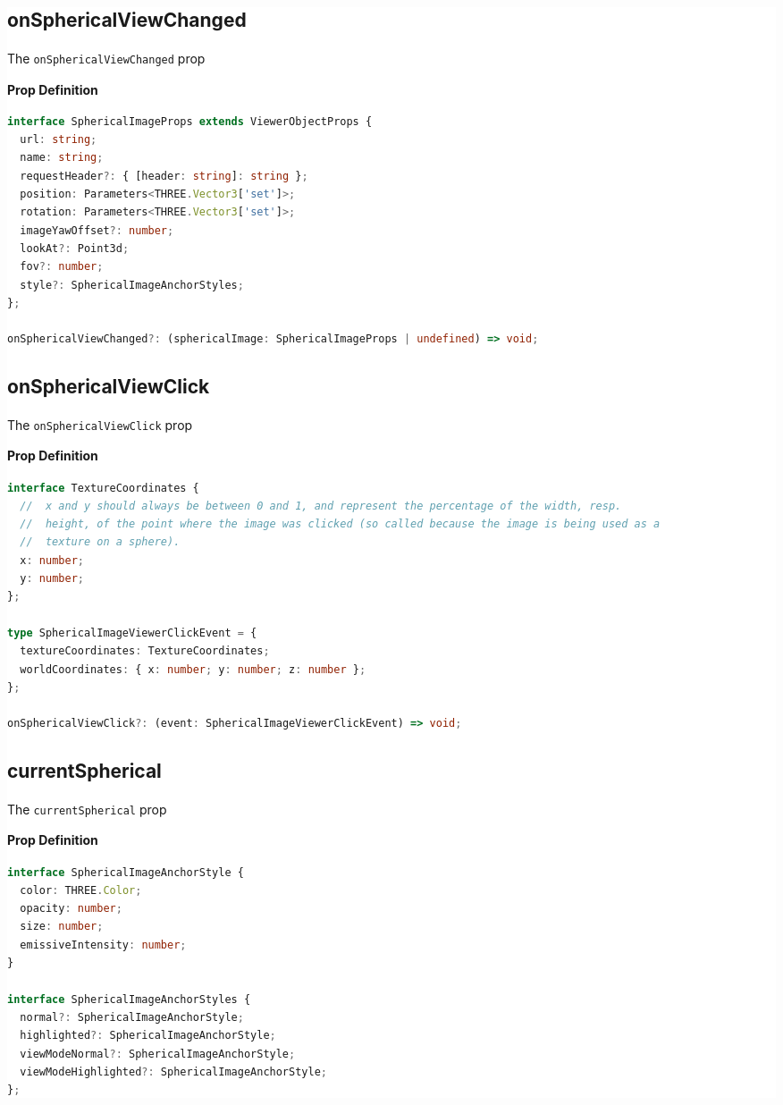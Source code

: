 ## onSphericalViewChanged

The `onSphericalViewChanged` prop

**Prop Definition**

```typescript
interface SphericalImageProps extends ViewerObjectProps {
  url: string;
  name: string;
  requestHeader?: { [header: string]: string };
  position: Parameters<THREE.Vector3['set']>;
  rotation: Parameters<THREE.Vector3['set']>;
  imageYawOffset?: number;
  lookAt?: Point3d;
  fov?: number;
  style?: SphericalImageAnchorStyles;
};

onSphericalViewChanged?: (sphericalImage: SphericalImageProps | undefined) => void;
```

## onSphericalViewClick

The `onSphericalViewClick` prop

**Prop Definition**

```typescript
interface TextureCoordinates {
  //  x and y should always be between 0 and 1, and represent the percentage of the width, resp.
  //  height, of the point where the image was clicked (so called because the image is being used as a
  //  texture on a sphere).
  x: number;
  y: number;
};

type SphericalImageViewerClickEvent = {
  textureCoordinates: TextureCoordinates;
  worldCoordinates: { x: number; y: number; z: number };
};

onSphericalViewClick?: (event: SphericalImageViewerClickEvent) => void;
```

## currentSpherical

The `currentSpherical` prop

**Prop Definition**

```typescript
interface SphericalImageAnchorStyle {
  color: THREE.Color;
  opacity: number;
  size: number;
  emissiveIntensity: number;
}

interface SphericalImageAnchorStyles {
  normal?: SphericalImageAnchorStyle;
  highlighted?: SphericalImageAnchorStyle;
  viewModeNormal?: SphericalImageAnchorStyle;
  viewModeHighlighted?: SphericalImageAnchorStyle;
};
```